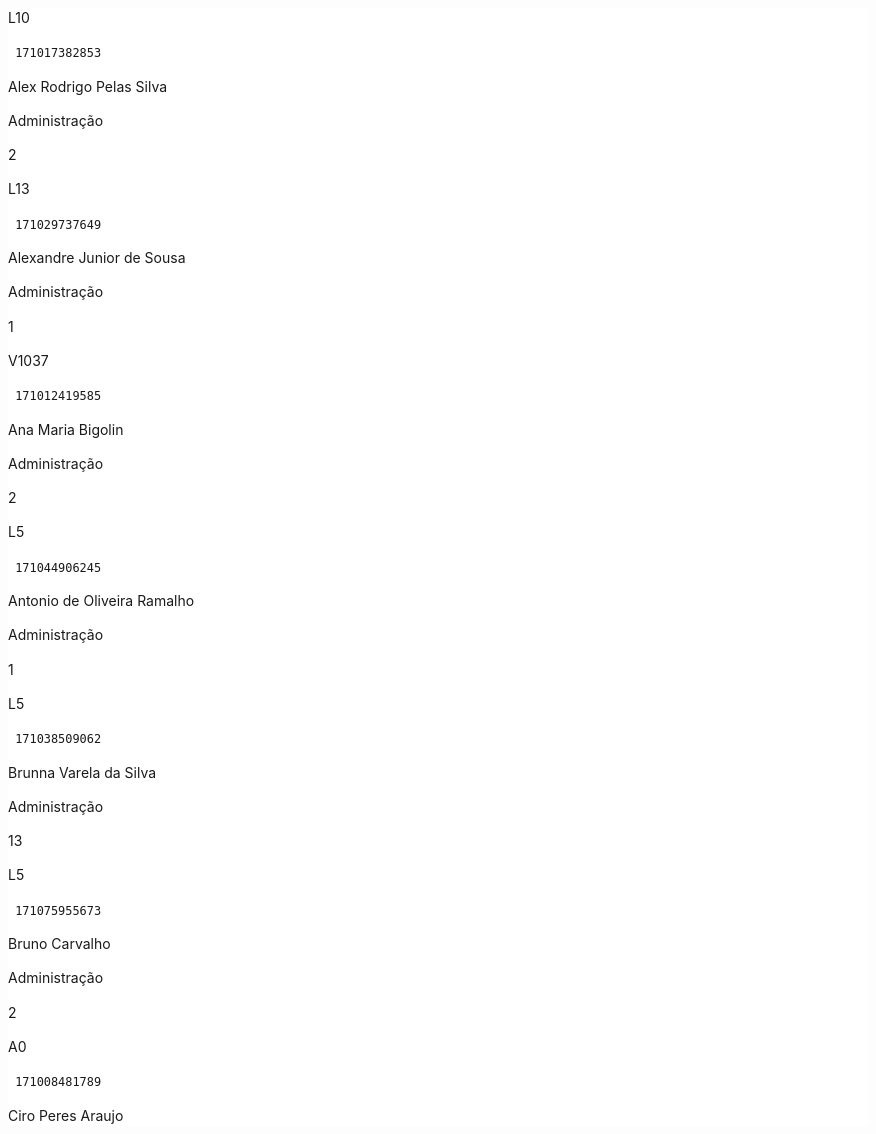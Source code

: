    L10

     171017382853

   Alex Rodrigo Pelas Silva

   Administração

   2

   L13

     171029737649

   Alexandre Junior de Sousa

   Administração

   1

   V1037

     171012419585

   Ana Maria Bigolin

   Administração

   2

   L5

     171044906245

   Antonio de Oliveira Ramalho

   Administração

   1

   L5

     171038509062

   Brunna Varela da Silva

   Administração

   13

   L5

     171075955673

   Bruno Carvalho

   Administração

   2

   A0

     171008481789

   Ciro Peres Araujo
